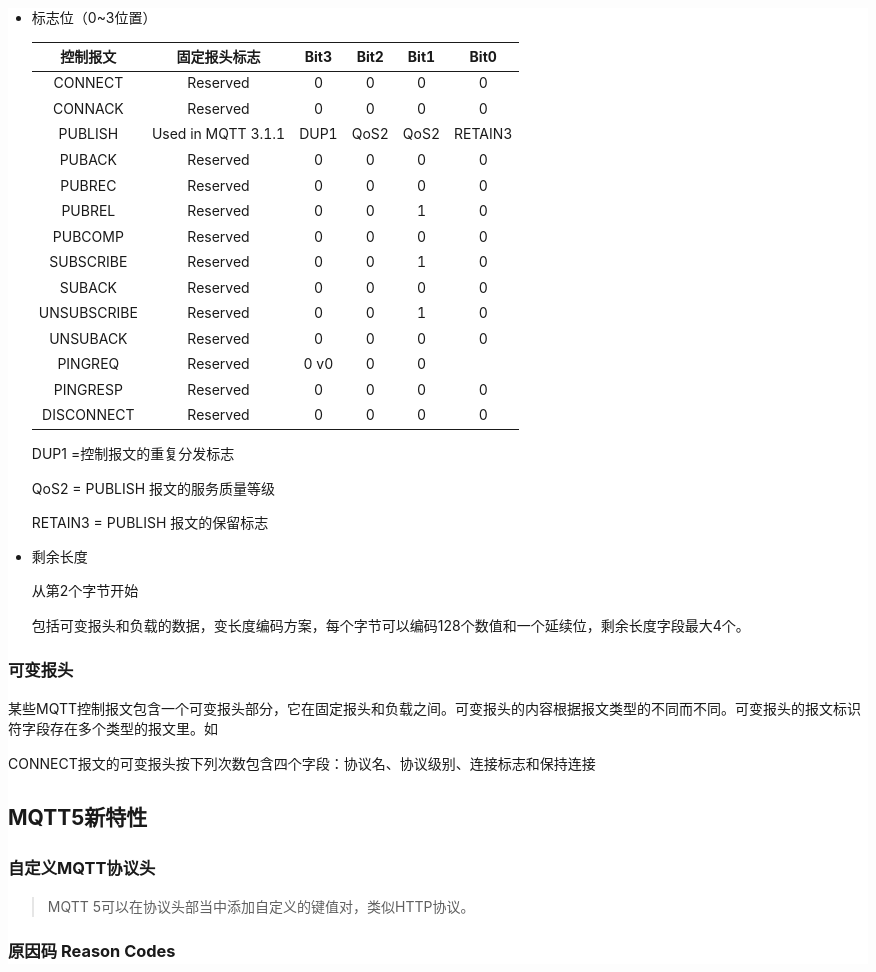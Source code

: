 
- 标志位（0~3位置）

  |  控制报文   |    固定报头标志    | Bit3 | Bit2 | Bit1 |  Bit0   |
  | :---------: | :----------------: | :--: | :--: | :--: | :-----: |
  |   CONNECT   |      Reserved      |  0   |  0   |  0   |    0    |
  |   CONNACK   |      Reserved      |  0   |  0   |  0   |    0    |
  |   PUBLISH   | Used in MQTT 3.1.1 | DUP1 | QoS2 | QoS2 | RETAIN3 |
  |   PUBACK    |      Reserved      |  0   |  0   |  0   |    0    |
  |   PUBREC    |      Reserved      |  0   |  0   |  0   |    0    |
  |   PUBREL    |      Reserved      |  0   |  0   |  1   |    0    |
  |   PUBCOMP   |      Reserved      |  0   |  0   |  0   |    0    |
  |  SUBSCRIBE  |      Reserved      |  0   |  0   |  1   |    0    |
  |   SUBACK    |      Reserved      |  0   |  0   |  0   |    0    |
  | UNSUBSCRIBE |      Reserved      |  0   |  0   |  1   |    0    |
  |  UNSUBACK   |      Reserved      |  0   |  0   |  0   |    0    |
  |   PINGREQ   |      Reserved      | 0 v0 |  0   |  0   |         |
  |  PINGRESP   |      Reserved      |  0   |  0   |  0   |    0    |
  | DISCONNECT  |      Reserved      |  0   |  0   |  0   |    0    |

  DUP1 =控制报文的重复分发标志

  QoS2 = PUBLISH 报文的服务质量等级

  RETAIN3 = PUBLISH 报文的保留标志

- 剩余长度

  从第2个字节开始

  包括可变报头和负载的数据，变长度编码方案，每个字节可以编码128个数值和一个延续位，剩余长度字段最大4个。

### 可变报头

某些MQTT控制报文包含一个可变报头部分，它在固定报头和负载之间。可变报头的内容根据报文类型的不同而不同。可变报头的报文标识符字段存在多个类型的报文里。如

CONNECT报文的可变报头按下列次数包含四个字段：协议名、协议级别、连接标志和保持连接

## MQTT5新特性

### 自定义MQTT协议头

> MQTT 5可以在协议头部当中添加自定义的键值对，类似HTTP协议。

### 原因码 Reason Codes
